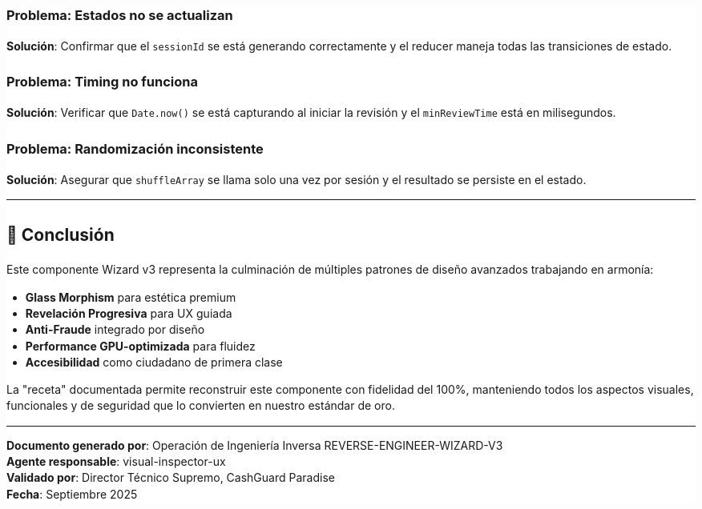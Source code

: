 ### Problema: Estados no se actualizan
**Solución**: Confirmar que el `sessionId` se está generando correctamente y el reducer maneja todas las transiciones de estado.

### Problema: Timing no funciona  
**Solución**: Verificar que `Date.now()` se está capturando al iniciar la revisión y el `minReviewTime` está en milisegundos.

### Problema: Randomización inconsistente
**Solución**: Asegurar que `shuffleArray` se llama solo una vez por sesión y el resultado se persiste en el estado.

---

## 🎯 Conclusión

Este componente Wizard v3 representa la culminación de múltiples patrones de diseño avanzados trabajando en armonía:

- **Glass Morphism** para estética premium
- **Revelación Progresiva** para UX guiada  
- **Anti-Fraude** integrado por diseño
- **Performance GPU-optimizada** para fluidez
- **Accesibilidad** como ciudadano de primera clase

La "receta" documentada permite reconstruir este componente con fidelidad del 100%, manteniendo todos los aspectos visuales, funcionales y de seguridad que lo convierten en nuestro estándar de oro.

---

**Documento generado por**: Operación de Ingeniería Inversa REVERSE-ENGINEER-WIZARD-V3  
**Agente responsable**: visual-inspector-ux  
**Validado por**: Director Técnico Supremo, CashGuard Paradise  
**Fecha**: Septiembre 2025